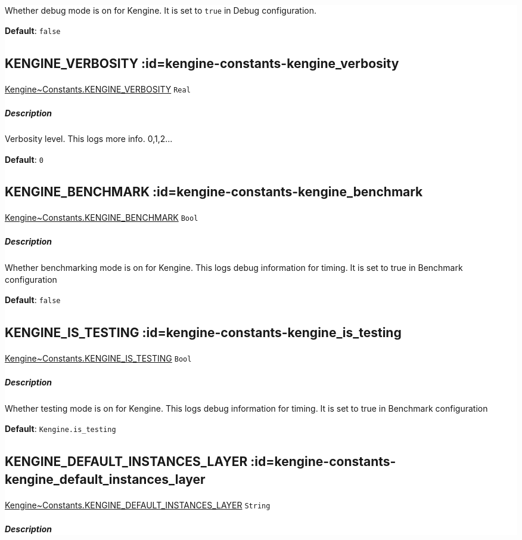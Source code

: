 Whether debug mode is on for Kengine. It is set to <code>true</code> in Debug configuration.


**Default**: <code>false</code>  


## KENGINE_VERBOSITY  :id=kengine-constants-kengine_verbosity

[Kengine~Constants.KENGINE_VERBOSITY](Kengine-Constants.KENGINE_VERBOSITY) <code>Real</code>



##### **Description**

Verbosity level. This logs more info. 0,1,2...


**Default**: <code>0</code>  


## KENGINE_BENCHMARK  :id=kengine-constants-kengine_benchmark

[Kengine~Constants.KENGINE_BENCHMARK](Kengine-Constants.KENGINE_BENCHMARK) <code>Bool</code>



##### **Description**

Whether benchmarking mode is on for Kengine. This logs debug information for timing. It is set to true in Benchmark configuration


**Default**: <code>false</code>  


## KENGINE_IS_TESTING  :id=kengine-constants-kengine_is_testing

[Kengine~Constants.KENGINE_IS_TESTING](Kengine-Constants.KENGINE_IS_TESTING) <code>Bool</code>



##### **Description**

Whether testing mode is on for Kengine. This logs debug information for timing. It is set to true in Benchmark configuration


**Default**: <code>Kengine.is_testing</code>  


## KENGINE_DEFAULT_INSTANCES_LAYER  :id=kengine-constants-kengine_default_instances_layer

[Kengine~Constants.KENGINE_DEFAULT_INSTANCES_LAYER](Kengine-Constants.KENGINE_DEFAULT_INSTANCES_LAYER) <code>String</code>



##### **Description**
